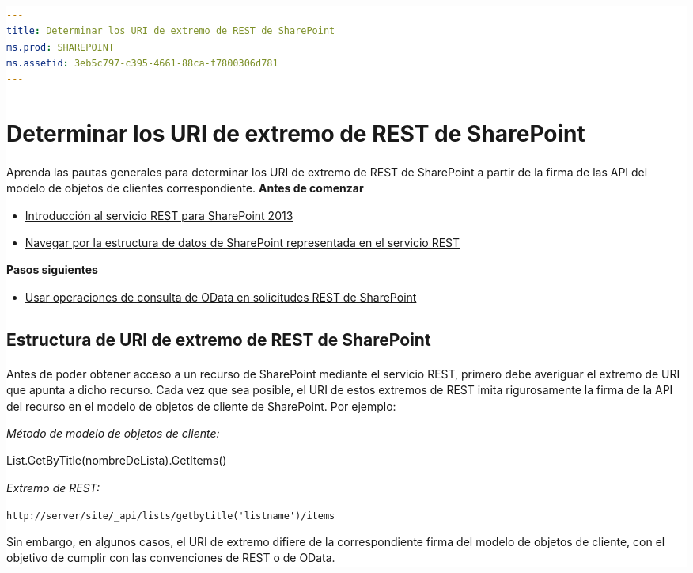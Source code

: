 ```yaml
---
title: Determinar los URI de extremo de REST de SharePoint
ms.prod: SHAREPOINT
ms.assetid: 3eb5c797-c395-4661-88ca-f7800306d781
---
```



# Determinar los URI de extremo de REST de SharePoint
Aprenda las pautas generales para determinar los URI de extremo de REST de SharePoint a partir de la firma de las API del modelo de objetos de clientes correspondiente.
 **Antes de comenzar**
  
    
    


-  [Introducción al servicio REST para SharePoint 2013](get-to-know-the-sharepoint-2013-rest-service.md)
    
  
-  [Navegar por la estructura de datos de SharePoint representada en el servicio REST](navigate-the-sharepoint-data-structure-represented-in-the-rest-service.md)
    
  

 **Pasos siguientes**
  
    
    


-  [Usar operaciones de consulta de OData en solicitudes REST de SharePoint](use-odata-query-operations-in-sharepoint-rest-requests.md)
    
  

## Estructura de URI de extremo de REST de SharePoint

Antes de poder obtener acceso a un recurso de SharePoint mediante el servicio REST, primero debe averiguar el extremo de URI que apunta a dicho recurso. Cada vez que sea posible, el URI de estos extremos de REST imita rigurosamente la firma de la API del recurso en el modelo de objetos de cliente de SharePoint. Por ejemplo:
  
    
    
 *Método de modelo de objetos de cliente:* 
  
    
    
List.GetByTitle(nombreDeLista).GetItems()
  
    
    
 *Extremo de REST:* 
  
    
    
 `http://server/site/_api/lists/getbytitle('listname')/items`
  
    
    
Sin embargo, en algunos casos, el URI de extremo difiere de la correspondiente firma del modelo de objetos de cliente, con el objetivo de cumplir con las convenciones de REST o de OData.
  
